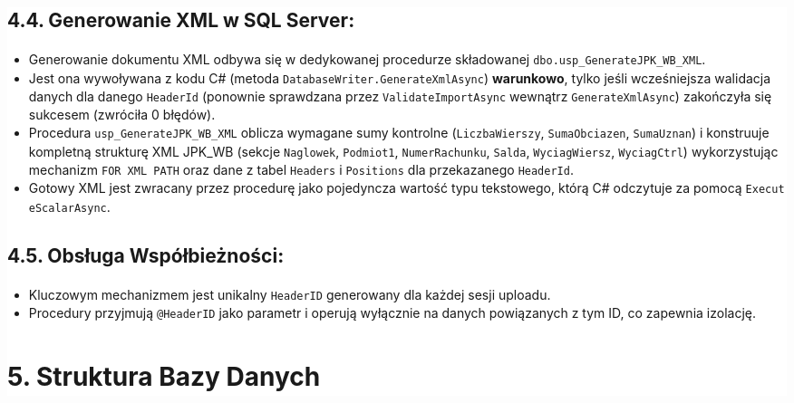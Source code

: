 ## **4.4. Generowanie XML w SQL Server:**

- Generowanie dokumentu XML odbywa się w dedykowanej procedurze składowanej `dbo.usp_GenerateJPK_WB_XML`.
- Jest ona wywoływana z kodu C# (metoda `DatabaseWriter.GenerateXmlAsync`) **warunkowo**, tylko jeśli wcześniejsza walidacja danych dla danego `HeaderId` (ponownie sprawdzana przez `ValidateImportAsync` wewnątrz `GenerateXmlAsync`) zakończyła się sukcesem (zwróciła 0 błędów).
- Procedura `usp_GenerateJPK_WB_XML` oblicza wymagane sumy kontrolne (`LiczbaWierszy`, `SumaObciazen`, `SumaUznan`) i konstruuje kompletną strukturę XML JPK_WB (sekcje `Naglowek`, `Podmiot1`, `NumerRachunku`, `Salda`, `WyciagWiersz`, `WyciagCtrl`) wykorzystując mechanizm `FOR XML PATH` oraz dane z tabel `Headers` i `Positions` dla przekazanego `HeaderId`.
- Gotowy XML jest zwracany przez procedurę jako pojedyncza wartość typu tekstowego, którą C# odczytuje za pomocą `ExecuteScalarAsync`.

## **4.5. Obsługa Współbieżności:**

- Kluczowym mechanizmem jest unikalny `HeaderID` generowany dla każdej sesji uploadu.
- Procedury przyjmują `@HeaderID` jako parametr i operują wyłącznie na danych powiązanych z tym ID, co zapewnia izolację.

# 5. Struktura Bazy Danych
